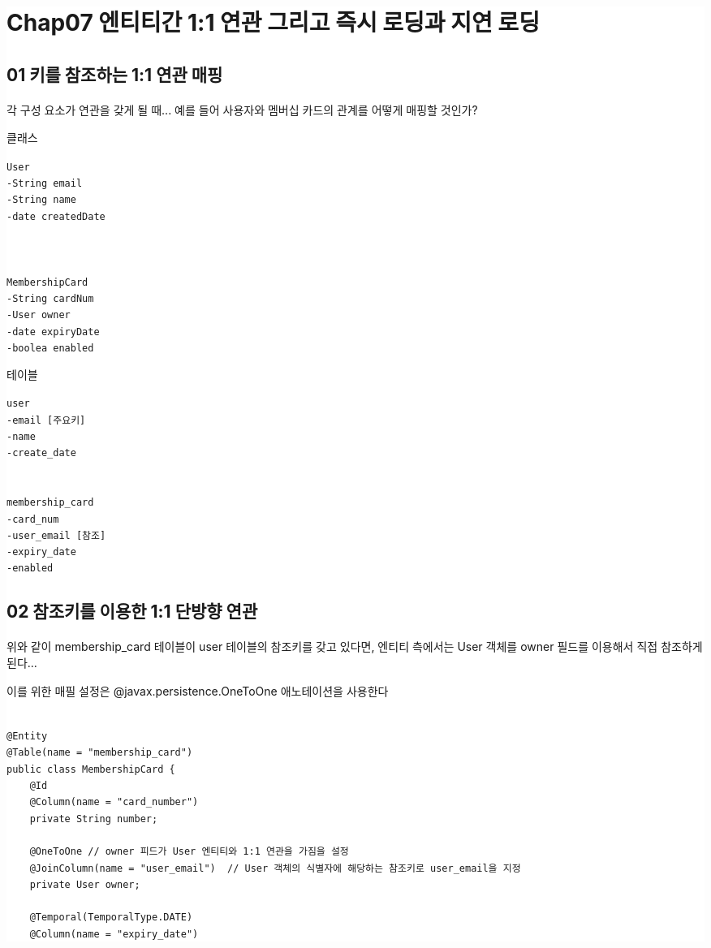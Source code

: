 # Chap07 엔티티간 1:1 연관 그리고 즉시 로딩과 지연 로딩



## 01 키를 참조하는 1:1 연관 매핑 

각 구성 요소가 연관을 갖게 될 때... 
예를 들어 사용자와 멤버십 카드의 관계를 어떻게 매핑할 것인가? 


클래스

~~~
User
-String email
-String name
-date createdDate



MembershipCard
-String cardNum
-User owner
-date expiryDate
-boolea enabled

~~~



테이블
~~~
user
-email [주요키]
-name
-create_date


membership_card
-card_num
-user_email [참조]
-expiry_date
-enabled
~~~



## 02 참조키를 이용한 1:1 단방향 연관 

위와 같이 membership_card 테이블이 user 테이블의 참조키를 갖고 있다면, 엔티티 측에서는 User 객체를 owner 필드를 이용해서 직접 참조하게 된다... 

이를 위한 매필 설정은 @javax.persistence.OneToOne 애노테이션을 사용한다

~~~

@Entity
@Table(name = "membership_card")
public class MembershipCard {
    @Id
    @Column(name = "card_number")
    private String number;

    @OneToOne // owner 피드가 User 엔티티와 1:1 연관을 가짐을 설정 
    @JoinColumn(name = "user_email")  // User 객체의 식별자에 해당하는 참조키로 user_email을 지정
    private User owner;

    @Temporal(TemporalType.DATE)
    @Column(name = "expiry_date")
~~~